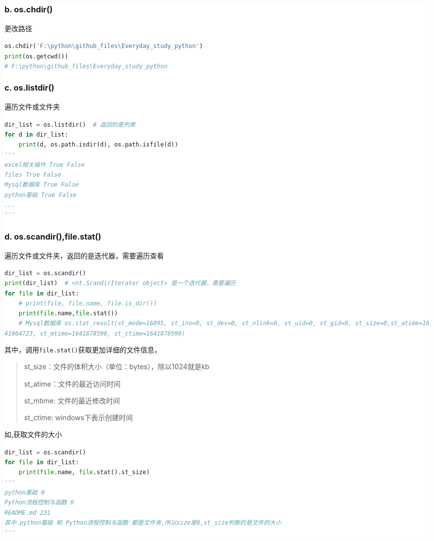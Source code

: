 ### b. os.chdir()

更改路径

```python
os.chdir('F:\python\github_files\Everyday_study_python')
print(os.getcwd())
# F:\python\github_files\Everyday_study_python
```

### c. os.listdir()

遍历文件或文件夹

```python
dir_list = os.listdir()  # 返回的是列表
for d in dir_list:
    print(d, os.path.isdir(d), os.path.isfile(d))
'''
excel相关操作 True False
files True False
Mysql数据库 True False
python基础 True False
...
'''	
```

### d. os.scandir(),file.stat()

遍历文件或文件夹，返回的是迭代器，需要遍历查看

```python
dir_list = os.scandir()
print(dir_list)  # <nt.ScandirIterator object> 是一个迭代器，需要遍历
for file in dir_list:
    # print(file, file.name, file.is_dir())
    print(file.name,file.stat())
    # Mysql数据库 os.stat_result(st_mode=16895, st_ino=0, st_dev=0, st_nlink=0, st_uid=0, st_gid=0, st_size=0,st_atime=1641964723, st_mtime=1641878590, st_ctime=1641878590)
```

其中，调用`file.stat()`获取更加详细的文件信息，

> st_size：文件的体积大小（单位：bytes），除以1024就是kb
>
> st_atime：文件的最近访问时间
>
> st_mtime: 文件的最近修改时间
>
> st_ctime: windows下表示创建时间

如,获取文件的大小

```python
dir_list = os.scandir()
for file in dir_list:
    print(file.name, file.stat().st_size)
'''
python基础 0
Python流程控制与函数 0
README.md 231
其中 python基础 和 Python流程控制与函数 都是文件夹,所以size是0,st_size判断的是文件的大小
'''
```
